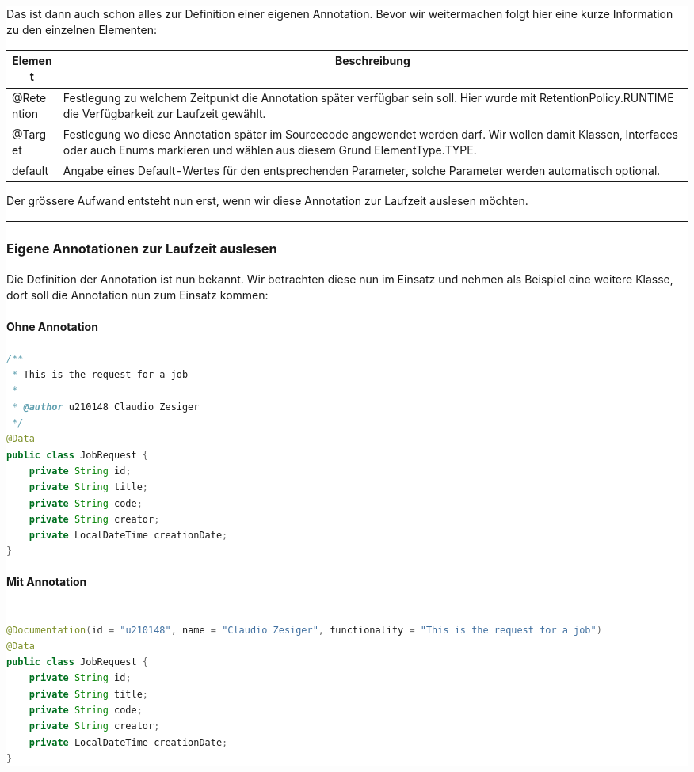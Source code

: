 
Das ist dann auch schon alles zur Definition einer eigenen Annotation. Bevor wir weitermachen folgt
hier eine kurze Information zu den einzelnen Elementen:

| Element    | Beschreibung                                                                                                                                                                             |
|------------|------------------------------------------------------------------------------------------------------------------------------------------------------------------------------------------|
| @Retention | Festlegung zu welchem Zeitpunkt die Annotation später verfügbar sein soll. Hier wurde mit RetentionPolicy.RUNTIME die Verfügbarkeit zur Laufzeit gewählt.                                |
| @Target    | Festlegung wo diese Annotation später im Sourcecode angewendet werden darf. Wir wollen damit Klassen, Interfaces oder auch Enums markieren und wählen aus diesem Grund ElementType.TYPE. |
| default    | Angabe eines Default-Wertes für den entsprechenden Parameter, solche Parameter werden automatisch optional.                                                                              |

Der grössere Aufwand entsteht nun erst, wenn wir diese Annotation zur Laufzeit auslesen möchten.

---

### Eigene Annotationen zur Laufzeit auslesen

Die Definition der Annotation ist nun bekannt. Wir betrachten diese nun im Einsatz und nehmen als
Beispiel eine weitere Klasse, dort soll die Annotation nun zum Einsatz kommen:

#### Ohne Annotation

```java
/**
 * This is the request for a job
 *
 * @author u210148 Claudio Zesiger
 */
@Data
public class JobRequest {
    private String id;
    private String title;
    private String code;
    private String creator;
    private LocalDateTime creationDate;
}
```

#### Mit Annotation

```java

@Documentation(id = "u210148", name = "Claudio Zesiger", functionality = "This is the request for a job")
@Data
public class JobRequest {
    private String id;
    private String title;
    private String code;
    private String creator;
    private LocalDateTime creationDate;
}
```
